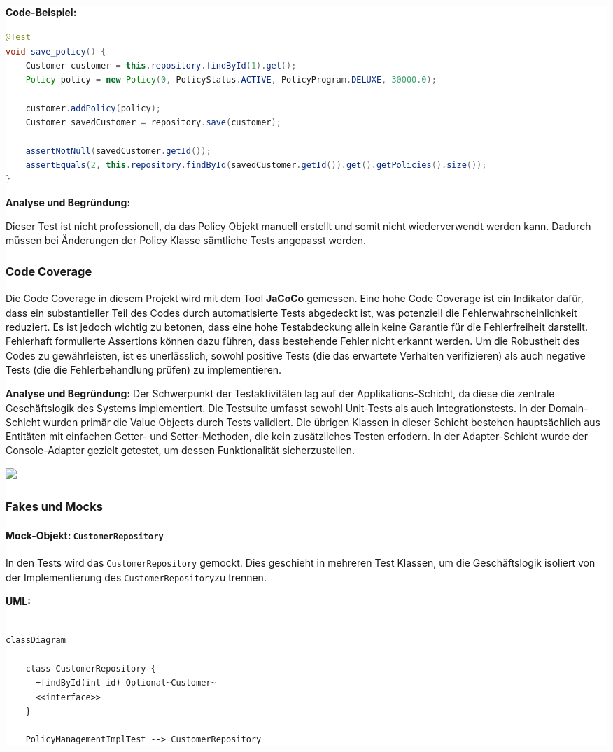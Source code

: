 **Code-Beispiel:**

```java
@Test
void save_policy() {    
    Customer customer = this.repository.findById(1).get();
    Policy policy = new Policy(0, PolicyStatus.ACTIVE, PolicyProgram.DELUXE, 30000.0);

    customer.addPolicy(policy);
    Customer savedCustomer = repository.save(customer);

    assertNotNull(savedCustomer.getId());
    assertEquals(2, this.repository.findById(savedCustomer.getId()).get().getPolicies().size());
}
```
 
**Analyse und Begründung:**

Dieser Test ist nicht professionell, da das Policy Objekt manuell erstellt und somit nicht wiederverwendt werden kann. Dadurch müssen bei Änderungen der Policy Klasse sämtliche Tests angepasst werden.
 
### Code Coverage
 

Die Code Coverage in diesem Projekt wird mit dem Tool **JaCoCo** gemessen. Eine hohe Code Coverage ist ein Indikator dafür, dass ein substantieller Teil des Codes durch automatisierte Tests abgedeckt ist, was potenziell die Fehlerwahrscheinlichkeit reduziert. Es ist jedoch wichtig zu betonen, dass eine hohe Testabdeckung allein keine Garantie für die Fehlerfreiheit darstellt. Fehlerhaft formulierte Assertions können dazu führen, dass bestehende Fehler nicht erkannt werden. Um die Robustheit des Codes zu gewährleisten, ist es unerlässlich, sowohl positive Tests (die das erwartete Verhalten verifizieren) als auch negative Tests (die die Fehlerbehandlung prüfen) zu implementieren.

**Analyse und Begründung:**
Der Schwerpunkt der Testaktivitäten lag auf der Applikations-Schicht, da diese die zentrale Geschäftslogik des Systems implementiert. Die Testsuite umfasst sowohl Unit-Tests als auch Integrationstests. 
In der Domain-Schicht wurden primär die Value Objects durch Tests validiert. Die übrigen Klassen in dieser Schicht bestehen hauptsächlich aus Entitäten mit einfachen Getter- und Setter-Methoden, die kein zusätzliches Testen erfodern. 
In der Adapter-Schicht wurde der Console-Adapter gezielt getestet, um dessen Funktionalität sicherzustellen.

![](/testCoverage.png)
 
### Fakes und Mocks

#### Mock-Objekt: `CustomerRepository`
In den Tests wird das `CustomerRepository` gemockt. Dies geschieht in mehreren Test Klassen, um die Geschäftslogik isoliert von der Implementierung des `CustomerRepository`zu trennen. 

**UML:**

```mermaid

classDiagram

    class CustomerRepository {
      +findById(int id) Optional~Customer~
      <<interface>>
    }

    PolicyManagementImplTest --> CustomerRepository
``` 
 